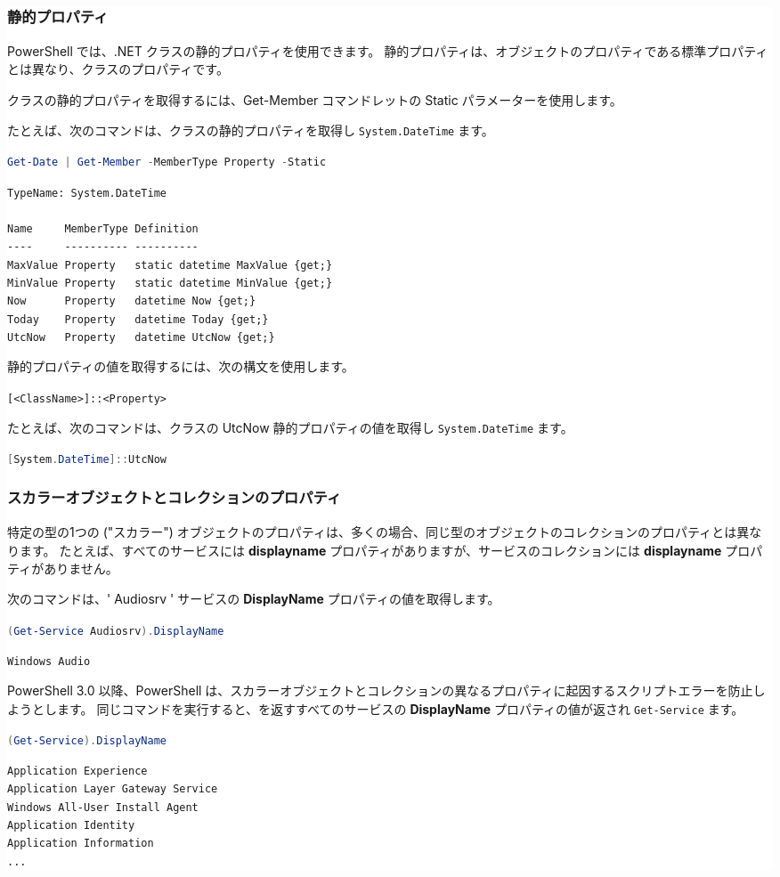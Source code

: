 ### <a name="static-properties"></a>静的プロパティ

PowerShell では、.NET クラスの静的プロパティを使用できます。 静的プロパティは、オブジェクトのプロパティである標準プロパティとは異なり、クラスのプロパティです。

クラスの静的プロパティを取得するには、Get-Member コマンドレットの Static パラメーターを使用します。

たとえば、次のコマンドは、クラスの静的プロパティを取得し `System.DateTime` ます。

```powershell
Get-Date | Get-Member -MemberType Property -Static
```

```Output
TypeName: System.DateTime

Name     MemberType Definition
----     ---------- ----------
MaxValue Property   static datetime MaxValue {get;}
MinValue Property   static datetime MinValue {get;}
Now      Property   datetime Now {get;}
Today    Property   datetime Today {get;}
UtcNow   Property   datetime UtcNow {get;}
```

静的プロパティの値を取得するには、次の構文を使用します。

```
[<ClassName>]::<Property>
```

たとえば、次のコマンドは、クラスの UtcNow 静的プロパティの値を取得し `System.DateTime` ます。

```powershell
[System.DateTime]::UtcNow
```

### <a name="properties-of-scalar-objects-and-collections"></a>スカラーオブジェクトとコレクションのプロパティ

特定の型の1つの ("スカラー") オブジェクトのプロパティは、多くの場合、同じ型のオブジェクトのコレクションのプロパティとは異なります。
たとえば、すべてのサービスには **displayname** プロパティがありますが、サービスのコレクションには **displayname** プロパティがありません。

次のコマンドは、' Audiosrv ' サービスの **DisplayName** プロパティの値を取得します。

```powershell
(Get-Service Audiosrv).DisplayName
```

```output
Windows Audio
```

PowerShell 3.0 以降、PowerShell は、スカラーオブジェクトとコレクションの異なるプロパティに起因するスクリプトエラーを防止しようとします。 同じコマンドを実行すると、を返すすべてのサービスの **DisplayName** プロパティの値が返され `Get-Service` ます。

```powershell
(Get-Service).DisplayName
```

```output
Application Experience
Application Layer Gateway Service
Windows All-User Install Agent
Application Identity
Application Information
...
```
